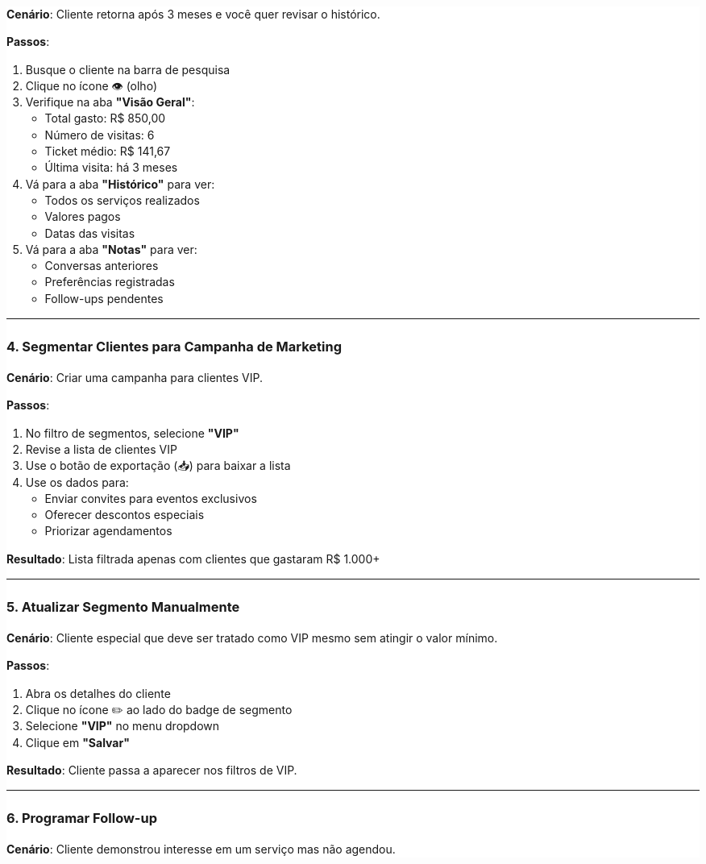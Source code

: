 **Cenário**: Cliente retorna após 3 meses e você quer revisar o histórico.

**Passos**:
1. Busque o cliente na barra de pesquisa
2. Clique no ícone 👁️ (olho)
3. Verifique na aba **"Visão Geral"**:
   - Total gasto: R$ 850,00
   - Número de visitas: 6
   - Ticket médio: R$ 141,67
   - Última visita: há 3 meses
4. Vá para a aba **"Histórico"** para ver:
   - Todos os serviços realizados
   - Valores pagos
   - Datas das visitas
5. Vá para a aba **"Notas"** para ver:
   - Conversas anteriores
   - Preferências registradas
   - Follow-ups pendentes

---

### 4. Segmentar Clientes para Campanha de Marketing

**Cenário**: Criar uma campanha para clientes VIP.

**Passos**:
1. No filtro de segmentos, selecione **"VIP"**
2. Revise a lista de clientes VIP
3. Use o botão de exportação (📥) para baixar a lista
4. Use os dados para:
   - Enviar convites para eventos exclusivos
   - Oferecer descontos especiais
   - Priorizar agendamentos

**Resultado**: Lista filtrada apenas com clientes que gastaram R$ 1.000+

---

### 5. Atualizar Segmento Manualmente

**Cenário**: Cliente especial que deve ser tratado como VIP mesmo sem atingir o valor mínimo.

**Passos**:
1. Abra os detalhes do cliente
2. Clique no ícone ✏️ ao lado do badge de segmento
3. Selecione **"VIP"** no menu dropdown
4. Clique em **"Salvar"**

**Resultado**: Cliente passa a aparecer nos filtros de VIP.

---

### 6. Programar Follow-up

**Cenário**: Cliente demonstrou interesse em um serviço mas não agendou.
